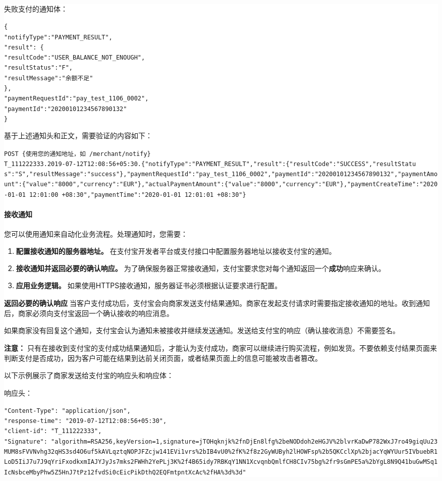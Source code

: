 失败支付的通知体：
```
{
"notifyType":"PAYMENT_RESULT",
"result": {
"resultCode":"USER_BALANCE_NOT_ENOUGH",
"resultStatus":"F",
"resultMessage":"余额不足"
},
"paymentRequestId":"pay_test_1106_0002",
"paymentId":"20200101234567890132"
}
```
基于上述通知头和正文，需要验证的内容如下：
```
POST {使用您的通知地址，如 /merchant/notify}
T_111222333.2019-07-12T12:08:56+05:30.{"notifyType":"PAYMENT_RESULT","result":{"resultCode":"SUCCESS","resultStatus":"S","resultMessage":"success"},"paymentRequestId":"pay_test_1106_0002","paymentId":"20200101234567890132","paymentAmount":{"value":"8000","currency":"EUR"},"actualPaymentAmount":{"value":"8000","currency":"EUR"},"paymentCreateTime":"2020-01-01 12:01:00 +08:30","paymentTime":"2020-01-01 12:01:01 +08:30"}
```
#### 接收通知
您可以使用通知来自动化业务流程。处理通知时，您需要：

1. **配置接收通知的服务器地址。**
在支付宝开发者平台或支付接口中配置服务器地址以接收支付宝的通知。

2. **接收通知并返回必要的确认响应。**
为了确保服务器正常接收通知，支付宝要求您对每个通知返回一个**成功**响应来确认。

3. **应用业务逻辑。**
如果使用HTTPS接收通知，服务器证书必须根据认证要求进行配置。

**返回必要的确认响应**
当客户支付成功后，支付宝会向商家发送支付结果通知。商家在发起支付请求时需要指定接收通知的地址。收到通知后，商家必须向支付宝返回一个确认接收的响应消息。

如果商家没有回复这个通知，支付宝会认为通知未被接收并继续发送通知。发送给支付宝的响应（确认接收消息）不需要签名。

**注意：**
只有在接收到支付宝的支付成功结果通知后，才能认为支付成功，商家可以继续进行购买流程，例如发货。不要依赖支付结果页面来判断支付是否成功，因为客户可能在结果到达前关闭页面，或者结果页面上的信息可能被攻击者篡改。

以下示例展示了商家发送给支付宝的响应头和响应体：

响应头：
```
"Content-Type": "application/json",
"response-time": "2019-07-12T12:08:56+05:30",
"client-id": "T_111222333",
"Signature": "algorithm=RSA256,keyVersion=1,signature=jTOHqknjk%2fnDjEn8lfg%2beNODdoh2eHGJV%2blvrKaDwP782WxJ7ro49giqUu23MUM8sFVVNvhg32qHS3sd4O6uf5kAVLqztqNOPJFZcjw141EVi1vrs%2bIB4vU0%2fK%2f8z2GyWUByh2lHOWFsp%2b5QKCclXp%2bjacYqWYUur5IVbuebR1LoD5IiJ7u7J9qYriFxodkxmIAJYJyJs7mks2FWHh2YePLj3K%2f4B65idy7RBKqY1NN1XcvqnbQmlfCH8CIv75bg%2fr9sGmPE5a%2bYgL8N9Q41buGwMSq1IcNsbceMbyPhw5Z5HnJ7tPz12fvdSi0cEicPikDthQ2EQFmtpntXcAc%2fHA%3d%3d"
```
